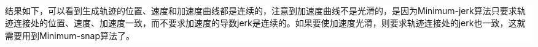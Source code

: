 

结果如下，可以看到生成轨迹的位置、速度和加速度曲线都是连续的，注意到加速度曲线不是光滑的，是因为Minimum-jerk算法只要求轨迹连接处的位置、速度、加速度一致，而不要求加速度的导数jerk是连续的。如果要使加速度光滑，则要求轨迹连接处的jerk也一致，这就需要用到Minimum-snap算法了。
